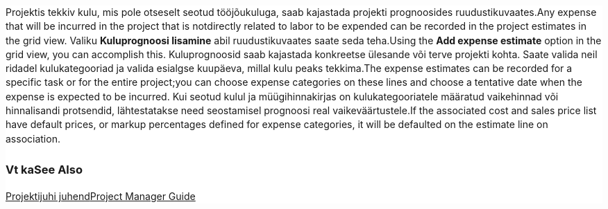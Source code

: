 <span data-ttu-id="cf21d-156">Projektis tekkiv kulu, mis pole otseselt seotud tööjõukuluga, saab kajastada projekti prognoosides ruudustikuvaates.</span><span class="sxs-lookup"><span data-stu-id="cf21d-156">Any expense that will be incurred in the project that is notdirectly related to labor to be expended can be recorded in the project estimates in the grid view.</span></span> <span data-ttu-id="cf21d-157">Valiku **Kuluprognoosi lisamine** abil ruudustikuvaates saate seda teha.</span><span class="sxs-lookup"><span data-stu-id="cf21d-157">Using the **Add expense estimate** option in the grid view, you can accomplish this.</span></span> <span data-ttu-id="cf21d-158">Kuluprognoosid saab kajastada konkreetse ülesande või terve projekti kohta. Saate valida neil ridadel kulukategooriad ja valida esialgse kuupäeva, millal kulu peaks tekkima.</span><span class="sxs-lookup"><span data-stu-id="cf21d-158">The expense estimates can be recorded for a specific task or for the entire project;you can choose expense categories on these lines and choose a tentative date when the expense is expected to be incurred.</span></span> <span data-ttu-id="cf21d-159">Kui seotud kulul ja müügihinnakirjas on kulukategooriatele määratud vaikehinnad või hinnalisandi protsendid, lähtestatakse need seostamisel prognoosi real vaikeväärtustele.</span><span class="sxs-lookup"><span data-stu-id="cf21d-159">If the associated cost and sales price list have default prices, or markup percentages defined for expense categories, it will be defaulted on the estimate line on association.</span></span>  
  
### <a name="see-also"></a><span data-ttu-id="cf21d-160">Vt ka</span><span class="sxs-lookup"><span data-stu-id="cf21d-160">See Also</span></span>  
 [<span data-ttu-id="cf21d-161">Projektijuhi juhend</span><span class="sxs-lookup"><span data-stu-id="cf21d-161">Project Manager Guide</span></span>](../project-service/project-manager-guide.md)
